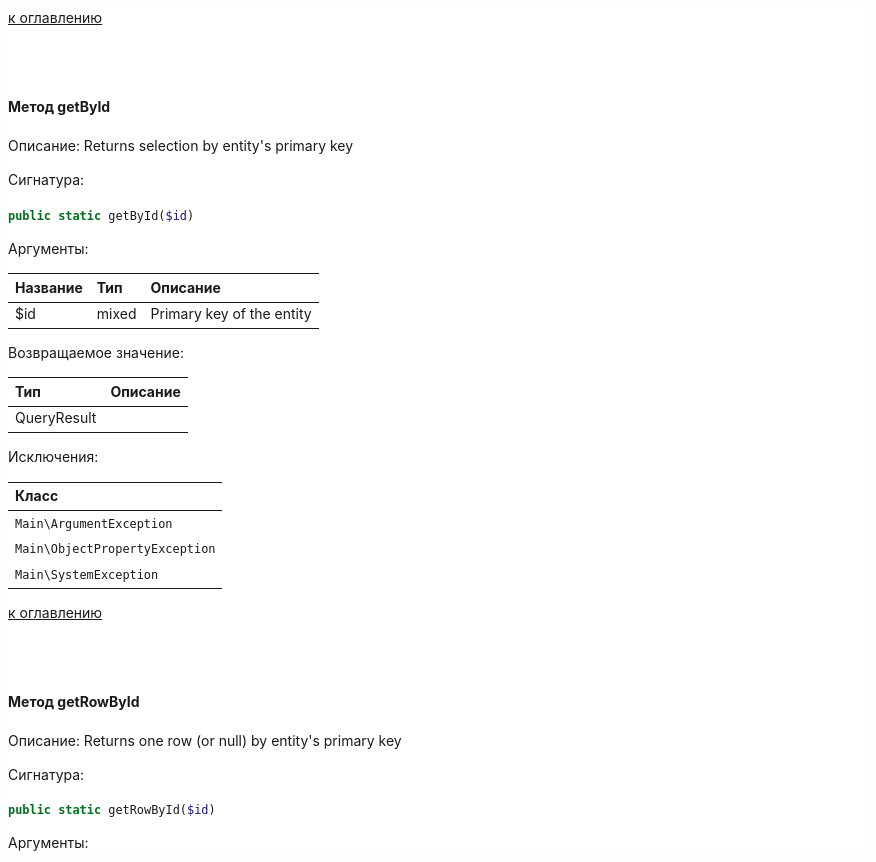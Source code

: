 [к оглавлению](#оглавление)

![s](/asset/image/separator/30x30.png)


#### Метод **getById**

Описание: 
Returns selection by entity's primary key

Сигнатура: 

```php
public static getById($id)
```
Аргументы: 

| Название | Тип | Описание |
| :--- | :--- | :--- |
| $id | mixed | Primary key of the entity |

Возвращаемое значение: 

| Тип | Описание |
| :--- | :--- |
| QueryResult |  |

Исключения: 

| Класс |
| :--- |
| `Main\ArgumentException` |
| `Main\ObjectPropertyException` |
| `Main\SystemException` |

[к оглавлению](#оглавление)

![s](/asset/image/separator/30x30.png)


#### Метод **getRowById**

Описание: 
Returns one row (or null) by entity's primary key

Сигнатура: 

```php
public static getRowById($id)
```
Аргументы: 
